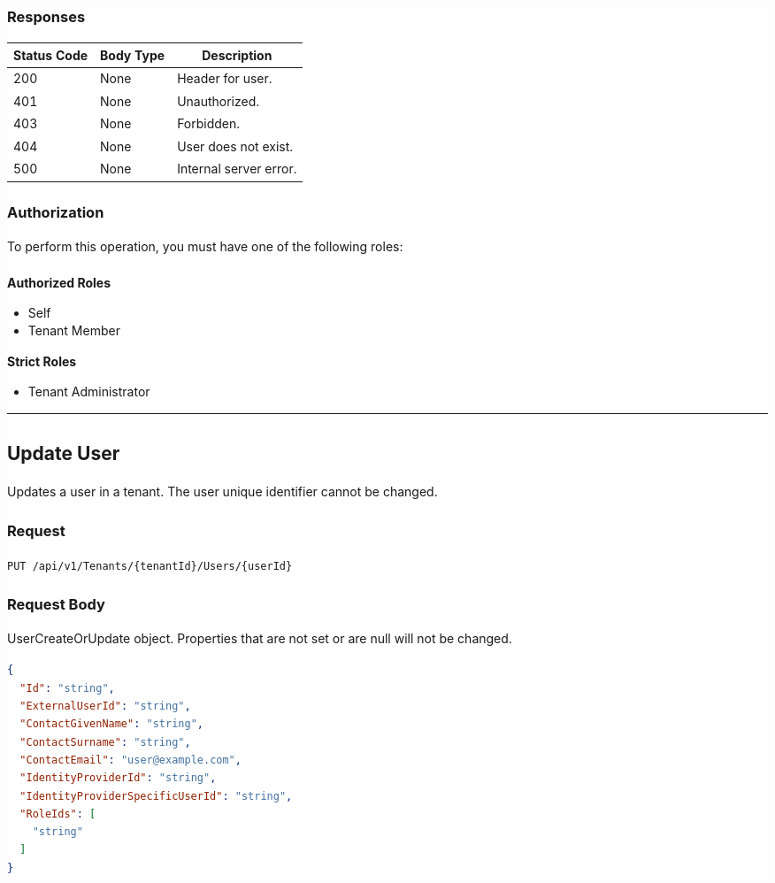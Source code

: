 <h3 id="users_get-user-header-responses">Responses</h3>

|Status Code|Body Type|Description|
|---|---|---|
|200|None|Header for user.|
|401|None|Unauthorized.|
|403|None|Forbidden.|
|404|None|User does not exist.|
|500|None|Internal server error.|

### Authorization

To perform this operation, you must have one of the following roles: <br/><br/>
<b>Authorized Roles</b> 
<ul>
<li>Self</li>
<li>Tenant Member</li>
</ul>

<b>Strict Roles</b>
<ul>
<li>Tenant Administrator</li>
</ul>

---
## Update User

<a id="opIdUsers_Update User"></a>

Updates a user in a tenant. The user unique identifier cannot be changed.

### Request
```text 
PUT /api/v1/Tenants/{tenantId}/Users/{userId}
```

### Request Body

UserCreateOrUpdate object. Properties that are not set or are null will not be changed.<br/>

```json
{
  "Id": "string",
  "ExternalUserId": "string",
  "ContactGivenName": "string",
  "ContactSurname": "string",
  "ContactEmail": "user@example.com",
  "IdentityProviderId": "string",
  "IdentityProviderSpecificUserId": "string",
  "RoleIds": [
    "string"
  ]
}
```
